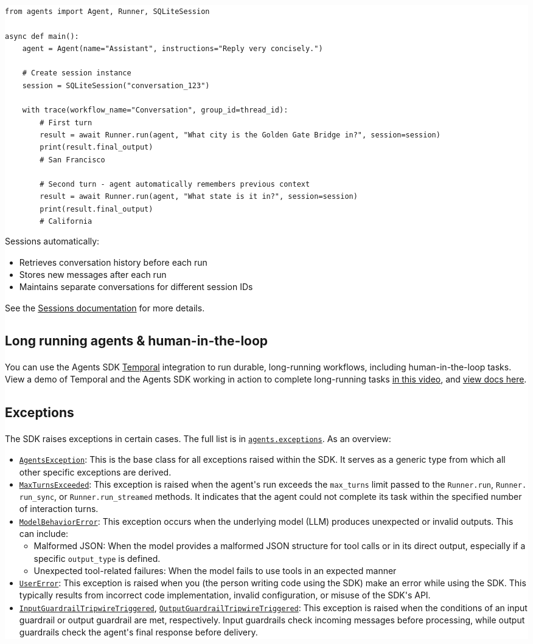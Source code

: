 ```
from agents import Agent, Runner, SQLiteSession

async def main():
    agent = Agent(name="Assistant", instructions="Reply very concisely.")

    # Create session instance
    session = SQLiteSession("conversation_123")

    with trace(workflow_name="Conversation", group_id=thread_id):
        # First turn
        result = await Runner.run(agent, "What city is the Golden Gate Bridge in?", session=session)
        print(result.final_output)
        # San Francisco

        # Second turn - agent automatically remembers previous context
        result = await Runner.run(agent, "What state is it in?", session=session)
        print(result.final_output)
        # California
```

Sessions automatically:

* Retrieves conversation history before each run
* Stores new messages after each run
* Maintains separate conversations for different session IDs

See the [Sessions documentation](../sessions/) for more details.

Long running agents & human-in-the-loop
---------------------------------------

You can use the Agents SDK [Temporal](https://temporal.io/) integration to run durable, long-running workflows, including human-in-the-loop tasks. View a demo of Temporal and the Agents SDK working in action to complete long-running tasks [in this video](https://www.youtube.com/watch?v=fFBZqzT4DD8), and [view docs here](https://github.com/temporalio/sdk-python/tree/main/temporalio/contrib/openai_agents).

Exceptions
----------

The SDK raises exceptions in certain cases. The full list is in [`agents.exceptions`](../ref/exceptions/#agents.exceptions). As an overview:

* [`AgentsException`](../ref/exceptions/#agents.exceptions.AgentsException "AgentsException"): This is the base class for all exceptions raised within the SDK. It serves as a generic type from which all other specific exceptions are derived.
* [`MaxTurnsExceeded`](../ref/exceptions/#agents.exceptions.MaxTurnsExceeded "MaxTurnsExceeded"): This exception is raised when the agent's run exceeds the `max_turns` limit passed to the `Runner.run`, `Runner.run_sync`, or `Runner.run_streamed` methods. It indicates that the agent could not complete its task within the specified number of interaction turns.
* [`ModelBehaviorError`](../ref/exceptions/#agents.exceptions.ModelBehaviorError "ModelBehaviorError"): This exception occurs when the underlying model (LLM) produces unexpected or invalid outputs. This can include:
  + Malformed JSON: When the model provides a malformed JSON structure for tool calls or in its direct output, especially if a specific `output_type` is defined.
  + Unexpected tool-related failures: When the model fails to use tools in an expected manner
* [`UserError`](../ref/exceptions/#agents.exceptions.UserError "UserError"): This exception is raised when you (the person writing code using the SDK) make an error while using the SDK. This typically results from incorrect code implementation, invalid configuration, or misuse of the SDK's API.
* [`InputGuardrailTripwireTriggered`](../ref/exceptions/#agents.exceptions.InputGuardrailTripwireTriggered "InputGuardrailTripwireTriggered"), [`OutputGuardrailTripwireTriggered`](../ref/exceptions/#agents.exceptions.OutputGuardrailTripwireTriggered "OutputGuardrailTripwireTriggered"): This exception is raised when the conditions of an input guardrail or output guardrail are met, respectively. Input guardrails check incoming messages before processing, while output guardrails check the agent's final response before delivery.
